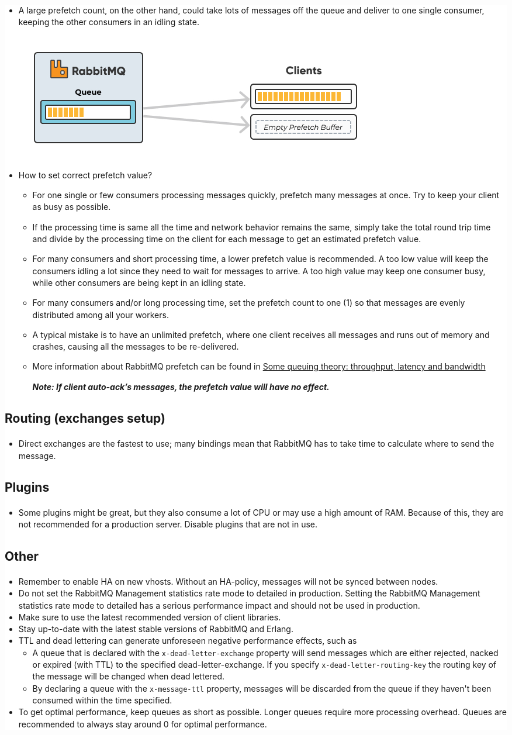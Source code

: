 - A large prefetch count, on the other hand, could take lots of messages off the queue and deliver to one single consumer, keeping the other consumers in an idling state.

  ![alt text](./rabbitmq-prefetch-full.jpg "RabbitMQ prefetch with multiple clients")
  
- How to set correct prefetch value?
  - For one single or few consumers processing messages quickly, prefetch many messages at once. Try to keep your client as busy as possible.
  - If the processing time is same all the time and network behavior remains the same, simply take the total round trip time and divide by the processing time on the client for each message to get an estimated prefetch value.
  - For many consumers and short processing time, a lower prefetch value is recommended. A too low value will keep the consumers idling a lot since they need to wait for messages to arrive. A too high value may keep one consumer busy, while other consumers are being kept in an idling state.
  - For many consumers and/or long processing time, set the prefetch count to one (1) so that messages are evenly distributed among all your workers.
  - A typical mistake is to have an unlimited prefetch, where one client receives all messages and runs out of memory and crashes, causing all the messages to be re-delivered.
  - More information about RabbitMQ prefetch can be found in [Some queuing theory: throughput, latency and bandwidth](https://www.rabbitmq.com/blog/2012/05/11/some-queuing-theory-throughput-latency-and-bandwidth/)

    ***Note: If client auto-ack’s messages, the prefetch value will have no effect.***

## Routing (exchanges setup)

- Direct exchanges are the fastest to use; many bindings mean that RabbitMQ has to take time to calculate where to send the message.

## Plugins

- Some plugins might be great, but they also consume a lot of CPU or may use a high amount of RAM. Because of this, they are not recommended for a production server. Disable plugins that are not in use.

## Other

- Remember to enable HA on new vhosts. Without an HA-policy, messages will not be synced between nodes.
- Do not set the RabbitMQ Management statistics rate mode to detailed in production. Setting the RabbitMQ Management statistics rate mode to detailed has a serious performance impact and should not be used in production.
- Make sure to use the latest recommended version of client libraries.
- Stay up-to-date with the latest stable versions of RabbitMQ and Erlang.
- TTL and dead lettering can generate unforeseen negative performance effects, such as
  - A queue that is declared with the `x-dead-letter-exchange` property will send messages which are either rejected, nacked or expired (with TTL) to the specified dead-letter-exchange. If you specify `x-dead-letter-routing-key` the routing key of the message will be changed when dead lettered.
  - By declaring a queue with the `x-message-ttl` property, messages will be discarded from the queue if they haven't been consumed within the time specified.
- To get optimal performance, keep queues as short as possible. Longer queues require more processing overhead. Queues are recommended to always stay around 0 for optimal performance.